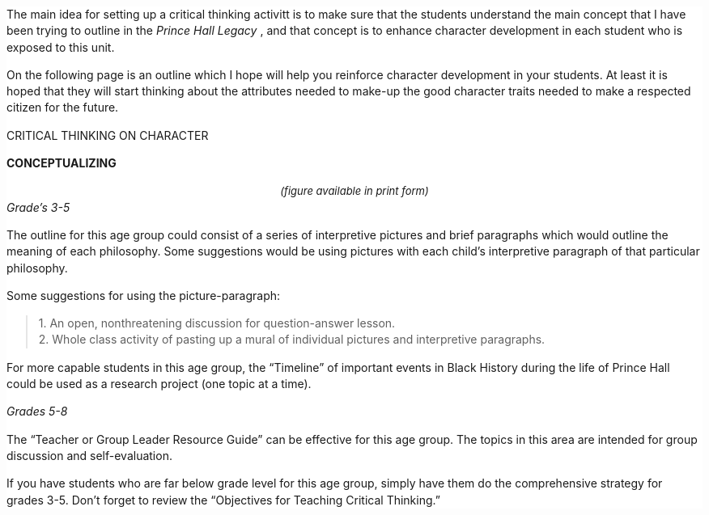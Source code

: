   The main idea for setting up a critical thinking activitt is to make sure that the students understand the main concept that I have been trying to outline in the
  <i>
   Prince Hall Legacy
  </i>
  , and that concept is to enhance character development in each student who is exposed to this unit.
 </p>
 <p>
  On the following page is an outline which I hope will help you reinforce character development in your students. At least it is hoped that they will start thinking about the attributes needed to make-up the good character traits needed to make a respected citizen for the future.
 </p>
 <p>
  CRITICAL THINKING ON CHARACTER
 </p>
 <p>
  <b>
   CONCEPTUALIZING
  </b>
 </p>
<center>
  <i>
   <font size="-1">
    (figure available in print form)
   </font>
  </i>
 </center>
 <i>
  Grade’s 3-5
 </i>
 <p>
  The outline for this age group could consist of a series of interpretive pictures and brief paragraphs which would outline the meaning of each philosophy. Some suggestions would be using pictures with each child’s interpretive paragraph of that particular philosophy.
 </p>
 <p>
  Some suggestions for using the picture-paragraph:
 </p>
<blockquote>
  <dl>
   <dt>
    1. An open, nonthreatening discussion for question-answer lesson.
    <dt>
     2. Whole class activity of pasting up a mural of individual pictures and interpretive paragraphs.
    </dt>
   </dt>
  </dl>
 </blockquote>
 For more capable students in this age group, the “Timeline” of important events in Black History during the life of Prince Hall could be used as a research project (one topic at a time).
 <p>
  <i>
   Grades 5-8
  </i>
 </p>
 <p>
  The “Teacher or Group Leader Resource Guide” can be effective for this age group. The topics in this area are intended for group discussion and self-evaluation.
 </p>
 <p>
  If you have students who are far below grade level for this age group, simply have them do the comprehensive strategy for grades 3-5. Don’t forget to review the “Objectives for Teaching Critical Thinking.”
 </p>